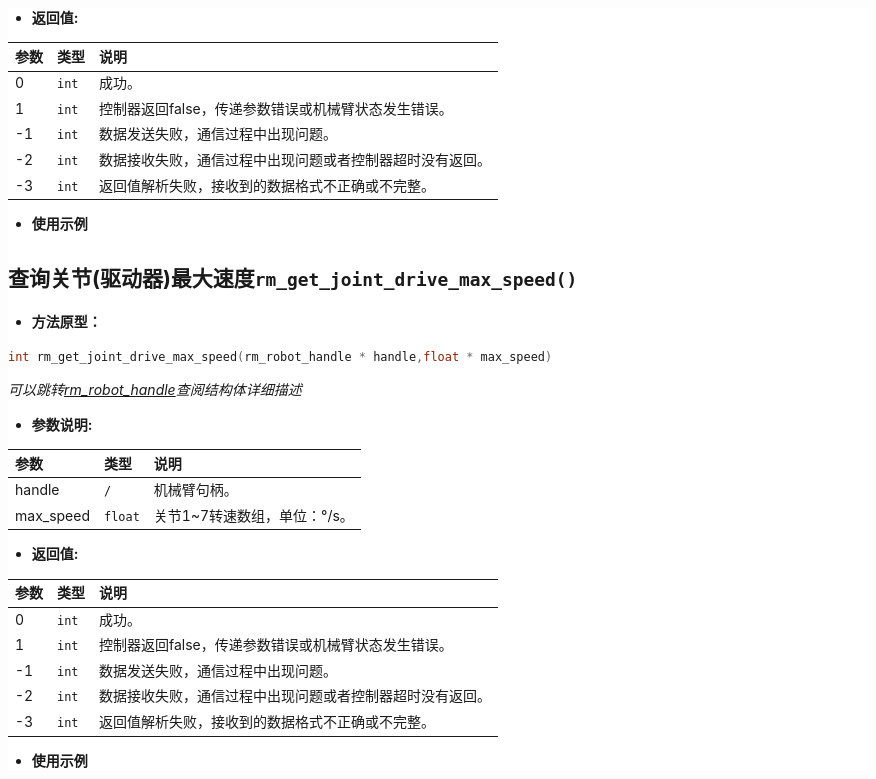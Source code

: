 - **返回值:**

|   参数    |   类型    |   说明    |
| :--- | :--- | :--- |
|   0  |    `int`    |    成功。    |
|   1  |    `int`    |    控制器返回false，传递参数错误或机械臂状态发生错误。    |
|  -1  |    `int`    |    数据发送失败，通信过程中出现问题。    |
|  -2  |    `int`    |    数据接收失败，通信过程中出现问题或者控制器超时没有返回。    |
|  -3  |    `int`    |    返回值解析失败，接收到的数据格式不正确或不完整。    |

- **使用示例**
  
```C

```

## 查询关节(驱动器)最大速度`rm_get_joint_drive_max_speed()`

- **方法原型：**

```C
int rm_get_joint_drive_max_speed(rm_robot_handle * handle,float * max_speed)
```

*可以跳转[rm_robot_handle](../struct/rm_robot_handle.md)查阅结构体详细描述*

- **参数说明:**

|   参数    |   类型    |   说明    |
| :--- | :--- | :--- |
|   handle  |    `/`    |    机械臂句柄。    |
|  max_speed  |    `float`    |    关节1~7转速数组，单位：°/s。    |

- **返回值:**

|   参数    |   类型    |   说明    |
| :--- | :--- | :--- |
|   0  |    `int`    |    成功。    |
|   1  |    `int`    |    控制器返回false，传递参数错误或机械臂状态发生错误。    |
|  -1  |    `int`    |    数据发送失败，通信过程中出现问题。    |
|  -2  |    `int`    |    数据接收失败，通信过程中出现问题或者控制器超时没有返回。    |
|  -3  |    `int`    |    返回值解析失败，接收到的数据格式不正确或不完整。    |

- **使用示例**
  
```C

```

